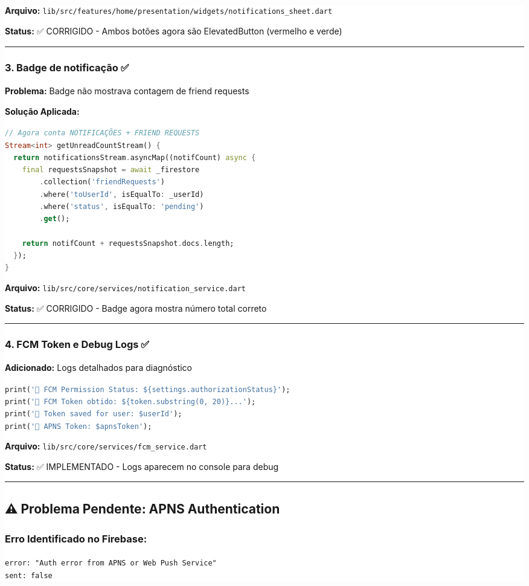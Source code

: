 **Arquivo:** `lib/src/features/home/presentation/widgets/notifications_sheet.dart`

**Status:** ✅ CORRIGIDO - Ambos botões agora são ElevatedButton (vermelho e verde)

---

### 3. **Badge de notificação** ✅
**Problema:** Badge não mostrava contagem de friend requests

**Solução Aplicada:**
```dart
// Agora conta NOTIFICAÇÕES + FRIEND REQUESTS
Stream<int> getUnreadCountStream() {
  return notificationsStream.asyncMap((notifCount) async {
    final requestsSnapshot = await _firestore
        .collection('friendRequests')
        .where('toUserId', isEqualTo: _userId)
        .where('status', isEqualTo: 'pending')
        .get();
    
    return notifCount + requestsSnapshot.docs.length;
  });
}
```

**Arquivo:** `lib/src/core/services/notification_service.dart`

**Status:** ✅ CORRIGIDO - Badge agora mostra número total correto

---

### 4. **FCM Token e Debug Logs** ✅
**Adicionado:** Logs detalhados para diagnóstico

```dart
print('📱 FCM Permission Status: ${settings.authorizationStatus}');
print('🔑 FCM Token obtido: ${token.substring(0, 20)}...');
print('💾 Token saved for user: $userId');
print('🍎 APNS Token: $apnsToken');
```

**Arquivo:** `lib/src/core/services/fcm_service.dart`

**Status:** ✅ IMPLEMENTADO - Logs aparecem no console para debug

---

## ⚠️ Problema Pendente: APNS Authentication

### **Erro Identificado no Firebase:**
```
error: "Auth error from APNS or Web Push Service"
sent: false
```
